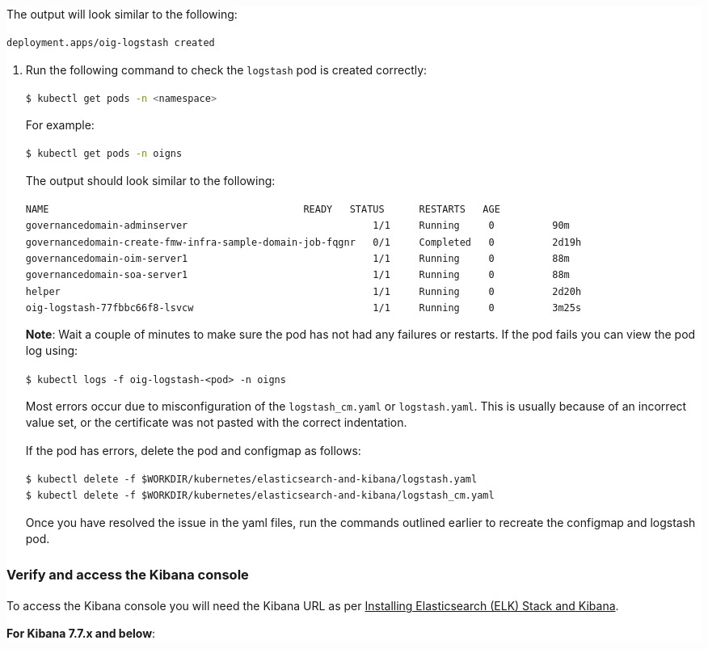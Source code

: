    The output will look similar to the following:
   
   ```
   deployment.apps/oig-logstash created
   ```
   
1. Run the following command to check the `logstash` pod is created correctly:
   
   ```bash
   $ kubectl get pods -n <namespace>
   ```
  
   For example:
   
   ```bash
   $ kubectl get pods -n oigns
   ```
   
   The output should look similar to the following:
   
   ```
   NAME                                            READY   STATUS      RESTARTS   AGE
   governancedomain-adminserver                                1/1     Running     0          90m
   governancedomain-create-fmw-infra-sample-domain-job-fqgnr   0/1     Completed   0          2d19h
   governancedomain-oim-server1                                1/1     Running     0          88m
   governancedomain-soa-server1                                1/1     Running     0          88m
   helper                                                      1/1     Running     0          2d20h
   oig-logstash-77fbbc66f8-lsvcw                               1/1     Running     0          3m25s
   ```
   
   **Note**: Wait a couple of minutes to make sure the pod has not had any failures or restarts. If the pod fails you can view the pod log using:
   
   ```
   $ kubectl logs -f oig-logstash-<pod> -n oigns
   ```
   
   Most errors occur due to misconfiguration of the `logstash_cm.yaml` or `logstash.yaml`. This is usually because of an incorrect value set, or the certificate was not pasted with the correct indentation.
   
   If the pod has errors, delete the pod and configmap as follows:
   
   ```
   $ kubectl delete -f $WORKDIR/kubernetes/elasticsearch-and-kibana/logstash.yaml
   $ kubectl delete -f $WORKDIR/kubernetes/elasticsearch-and-kibana/logstash_cm.yaml
   ```
   
   Once you have resolved the issue in the yaml files, run the commands outlined earlier to recreate the configmap and logstash pod.
   

### Verify and access the Kibana console

To access the Kibana console you will need the Kibana URL as per [Installing Elasticsearch (ELK) Stack and Kibana](https://docs.oracle.com/en/middleware/fusion-middleware/12.2.1.4/ikedg/installing-monitoring-and-visualization-software.html#GUID-C0013AA8-B229-4237-A1D8-8F38FA6E2CEC).


**For Kibana 7.7.x and below**:
